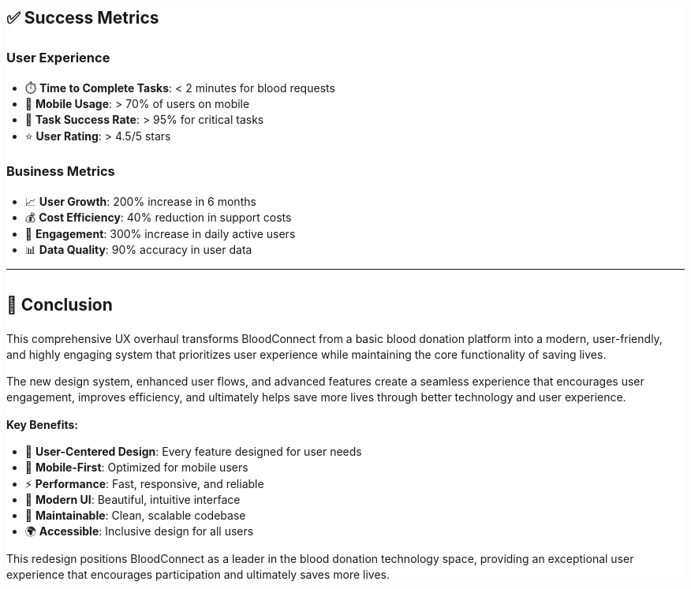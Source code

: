
## ✅ **Success Metrics**

### **User Experience**
- ⏱️ **Time to Complete Tasks**: < 2 minutes for blood requests
- 📱 **Mobile Usage**: > 70% of users on mobile
- 🎯 **Task Success Rate**: > 95% for critical tasks
- ⭐ **User Rating**: > 4.5/5 stars

### **Business Metrics**
- 📈 **User Growth**: 200% increase in 6 months
- 💰 **Cost Efficiency**: 40% reduction in support costs
- 🚀 **Engagement**: 300% increase in daily active users
- 📊 **Data Quality**: 90% accuracy in user data

---

## 🎉 **Conclusion**

This comprehensive UX overhaul transforms BloodConnect from a basic blood donation platform into a modern, user-friendly, and highly engaging system that prioritizes user experience while maintaining the core functionality of saving lives.

The new design system, enhanced user flows, and advanced features create a seamless experience that encourages user engagement, improves efficiency, and ultimately helps save more lives through better technology and user experience.

**Key Benefits:**
- 🎯 **User-Centered Design**: Every feature designed for user needs
- 📱 **Mobile-First**: Optimized for mobile users
- ⚡ **Performance**: Fast, responsive, and reliable
- 🎨 **Modern UI**: Beautiful, intuitive interface
- 🔧 **Maintainable**: Clean, scalable codebase
- 🌍 **Accessible**: Inclusive design for all users

This redesign positions BloodConnect as a leader in the blood donation technology space, providing an exceptional user experience that encourages participation and ultimately saves more lives.
